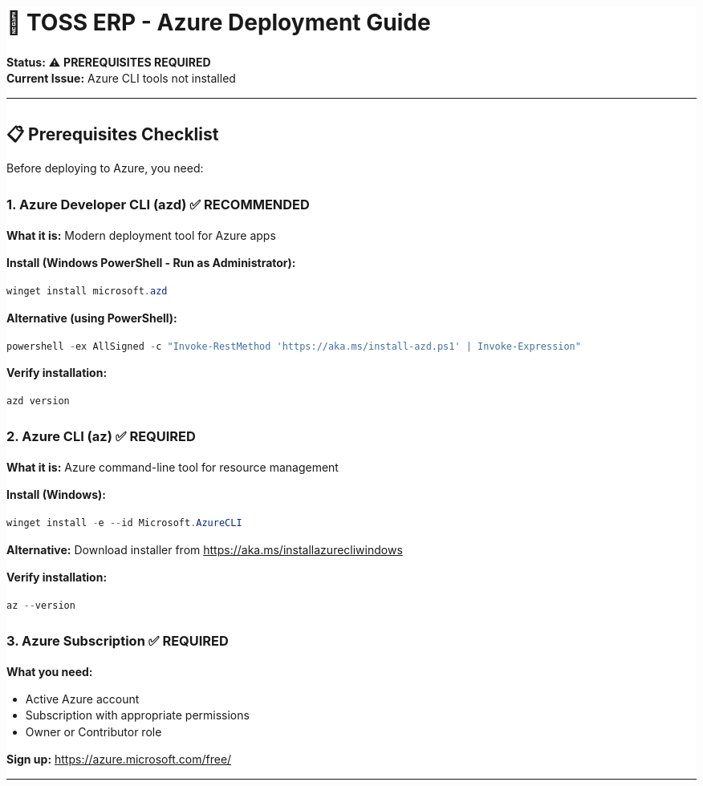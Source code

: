 # 🚀 TOSS ERP - Azure Deployment Guide

**Status:** ⚠️ **PREREQUISITES REQUIRED**  
**Current Issue:** Azure CLI tools not installed

---

## 📋 Prerequisites Checklist

Before deploying to Azure, you need:

### 1. Azure Developer CLI (azd) ✅ RECOMMENDED
**What it is:** Modern deployment tool for Azure apps

**Install (Windows PowerShell - Run as Administrator):**
```powershell
winget install microsoft.azd
```

**Alternative (using PowerShell):**
```powershell
powershell -ex AllSigned -c "Invoke-RestMethod 'https://aka.ms/install-azd.ps1' | Invoke-Expression"
```

**Verify installation:**
```powershell
azd version
```

### 2. Azure CLI (az) ✅ REQUIRED
**What it is:** Azure command-line tool for resource management

**Install (Windows):**
```powershell
winget install -e --id Microsoft.AzureCLI
```

**Alternative:** Download installer from https://aka.ms/installazurecliwindows

**Verify installation:**
```powershell
az --version
```

### 3. Azure Subscription ✅ REQUIRED
**What you need:**
- Active Azure account
- Subscription with appropriate permissions
- Owner or Contributor role

**Sign up:** https://azure.microsoft.com/free/

---
